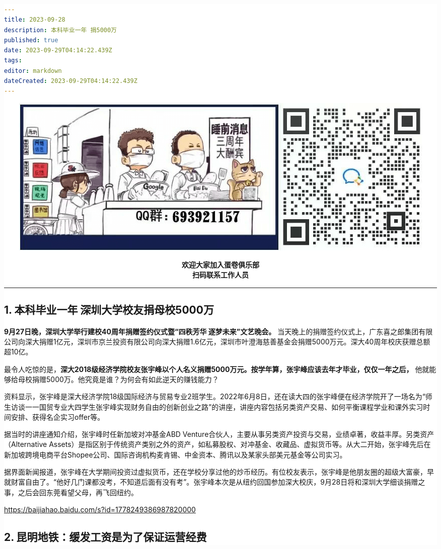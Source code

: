 ```yaml
---
title: 2023-09-28
description: 本科毕业一年 捐5000万
published: true
date: 2023-09-29T04:14:22.439Z
tags: 
editor: markdown
dateCreated: 2023-09-29T04:14:22.439Z
---
```


<center style="font-weight:bold;">
  <img src="/assets/join.png" alt="加入蛋卷俱乐部"><br/>
  <p>欢迎大家加入蛋卷俱乐部<br/>扫码联系工作人员</p>
</center>

---

## 1. 本科毕业一年 深圳大学校友捐母校5000万

**9月27日晚，深圳大学举行建校40周年捐赠签约仪式暨“四秩芳华 逐梦未来”文艺晚会。** 当天晚上的捐赠签约仪式上，广东喜之郎集团有限公司向深大捐赠1亿元，深圳市京兰投资有限公司向深大捐赠1.6亿元，深圳市叶澄海慈善基金会捐赠5000万元。深大40周年校庆获赠总额超10亿。

最令人吃惊的是，**深大2018级经济学院校友张宇峰以个人名义捐赠5000万元。按学年算，张宇峰应该去年才毕业，仅仅一年之后，** 他就能够给母校捐赠5000万。他究竟是谁？为何会有如此逆天的赚钱能力？

资料显示，张宇峰是深大经济学院18级国际经济与贸易专业2班学生。2022年6月8日，还在读大四的张宇峰便在经济学院开了一场名为“师生访谈一一国贸专业大四学生张宇峰实现财务自由的创新创业之路”的讲座，讲座内容包括另类资产交易、如何平衡课程学业和课外实习时间安排、获得名企实习offer等。

据当时的讲座通知介绍，张宇峰时任新加坡对冲基金ABD Venture合伙人，主要从事另类资产投资与交易，业绩卓著，收益丰厚。另类资产（Alternative Assets）是指区别于传统资产类别之外的资产，如私募股权、对冲基金、收藏品、虚拟货币等。从大二开始，张宇峰先后在新加坡跨境电商平台Shopee公司、国际咨询机构麦肯锡、中金资本、腾讯以及某家头部美元基金等公司实习。

据界面新闻报道，张宇峰在大学期间投资过虚拟货币，还在学校分享过他的炒币经历。有位校友表示，张宇峰是他朋友圈的超级大富豪，早就财富自由了。“他好几门课都没考，不知道后面有没有考”。张宇峰本次是从纽约回国参加深大校庆，9月28日将和深圳大学细谈捐赠之事，之后会回东莞看望父母，再飞回纽约。

https://baijiahao.baidu.com/s?id=1778249386987820000

## 2. 昆明地铁：缓发工资是为了保证运营经费
